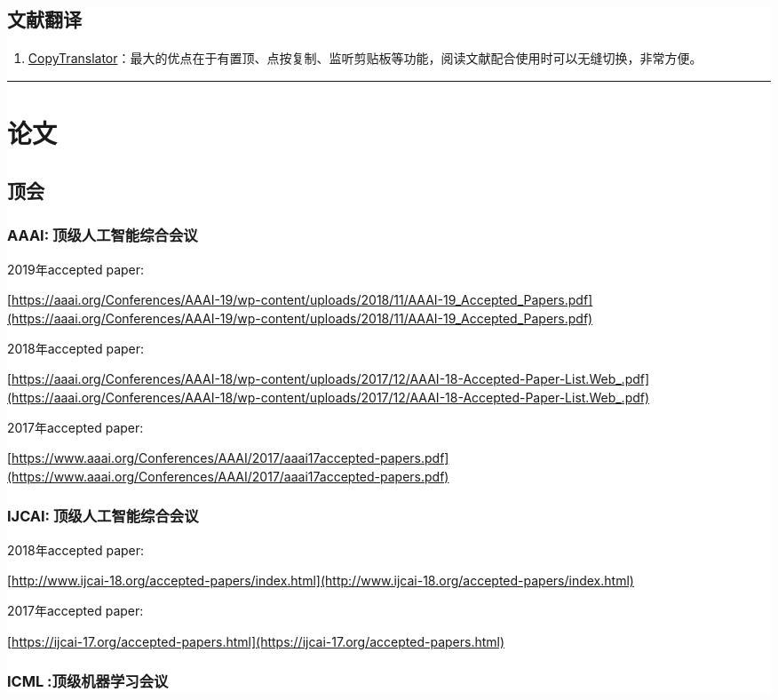 

## 文献翻译

1. [CopyTranslator](https://copytranslator.github.io/)：最大的优点在于有置顶、点按复制、监听剪贴板等功能，阅读文献配合使用时可以无缝切换，非常方便。








---

# 论文


## 顶会


### AAAI: 顶级人工智能综合会议


2019年accepted paper:


[https://aaai.org/Conferences/AAAI-19/wp-content/uploads/2018/11/AAAI-19_Accepted_Papers.pdf](https://aaai.org/Conferences/AAAI-19/wp-content/uploads/2018/11/AAAI-19_Accepted_Papers.pdf)


2018年accepted paper:


[https://aaai.org/Conferences/AAAI-18/wp-content/uploads/2017/12/AAAI-18-Accepted-Paper-List.Web_.pdf](https://aaai.org/Conferences/AAAI-18/wp-content/uploads/2017/12/AAAI-18-Accepted-Paper-List.Web_.pdf)


2017年accepted paper:


[https://www.aaai.org/Conferences/AAAI/2017/aaai17accepted-papers.pdf](https://www.aaai.org/Conferences/AAAI/2017/aaai17accepted-papers.pdf)


### IJCAI: 顶级人工智能综合会议


2018年accepted paper:


[http://www.ijcai-18.org/accepted-papers/index.html](http://www.ijcai-18.org/accepted-papers/index.html)


2017年accepted paper:


[https://ijcai-17.org/accepted-papers.html](https://ijcai-17.org/accepted-papers.html)


### ICML :顶级机器学习会议
